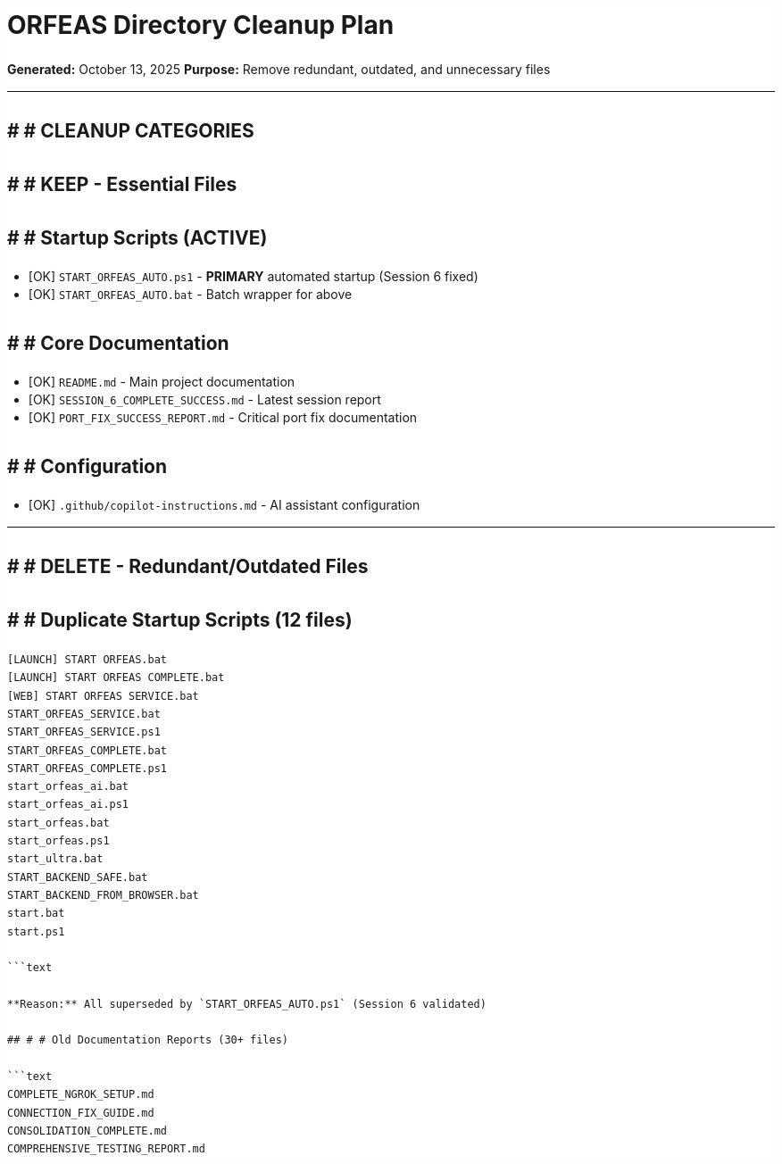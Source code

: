 # ORFEAS Directory Cleanup Plan

**Generated:** October 13, 2025
**Purpose:** Remove redundant, outdated, and unnecessary files

---

## # #  CLEANUP CATEGORIES

## # #  **KEEP - Essential Files**

## # # Startup Scripts (ACTIVE)

- [OK] `START_ORFEAS_AUTO.ps1` - **PRIMARY** automated startup (Session 6 fixed)
- [OK] `START_ORFEAS_AUTO.bat` - Batch wrapper for above

## # # Core Documentation

- [OK] `README.md` - Main project documentation
- [OK] `SESSION_6_COMPLETE_SUCCESS.md` - Latest session report
- [OK] `PORT_FIX_SUCCESS_REPORT.md` - Critical port fix documentation

## # # Configuration

- [OK] `.github/copilot-instructions.md` - AI assistant configuration

---

## # #  **DELETE - Redundant/Outdated Files**

## # # Duplicate Startup Scripts (12 files)

```text
[LAUNCH] START ORFEAS.bat
[LAUNCH] START ORFEAS COMPLETE.bat
[WEB] START ORFEAS SERVICE.bat
START_ORFEAS_SERVICE.bat
START_ORFEAS_SERVICE.ps1
START_ORFEAS_COMPLETE.bat
START_ORFEAS_COMPLETE.ps1
start_orfeas_ai.bat
start_orfeas_ai.ps1
start_orfeas.bat
start_orfeas.ps1
start_ultra.bat
START_BACKEND_SAFE.bat
START_BACKEND_FROM_BROWSER.bat
start.bat
start.ps1

```text

**Reason:** All superseded by `START_ORFEAS_AUTO.ps1` (Session 6 validated)

## # # Old Documentation Reports (30+ files)

```text
COMPLETE_NGROK_SETUP.md
CONNECTION_FIX_GUIDE.md
CONSOLIDATION_COMPLETE.md
COMPREHENSIVE_TESTING_REPORT.md
```